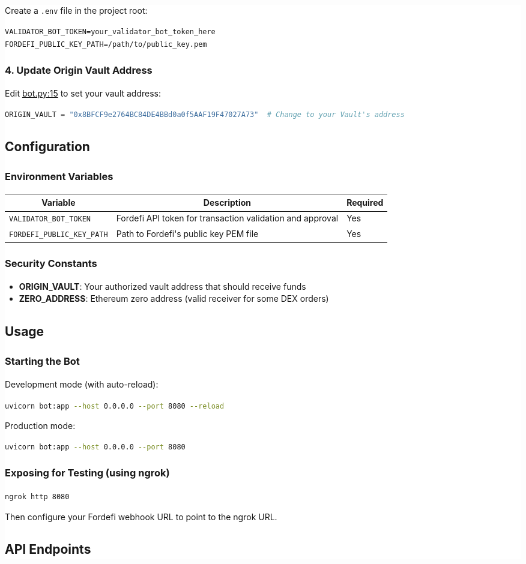 Create a `.env` file in the project root:

```env
VALIDATOR_BOT_TOKEN=your_validator_bot_token_here
FORDEFI_PUBLIC_KEY_PATH=/path/to/public_key.pem
```

### 4. Update Origin Vault Address

Edit [bot.py:15](bot.py#L15) to set your vault address:

```python
ORIGIN_VAULT = "0x8BFCF9e2764BC84DE4BBd0a0f5AAF19F47027A73"  # Change to your Vault's address
```

## Configuration

### Environment Variables

| Variable | Description | Required |
|----------|-------------|----------|
| `VALIDATOR_BOT_TOKEN` | Fordefi API token for transaction validation and approval | Yes |
| `FORDEFI_PUBLIC_KEY_PATH` | Path to Fordefi's public key PEM file | Yes |

### Security Constants

- **ORIGIN_VAULT**: Your authorized vault address that should receive funds
- **ZERO_ADDRESS**: Ethereum zero address (valid receiver for some DEX orders)

## Usage

### Starting the Bot

Development mode (with auto-reload):
```bash
uvicorn bot:app --host 0.0.0.0 --port 8080 --reload
```

Production mode:
```bash
uvicorn bot:app --host 0.0.0.0 --port 8080
```

### Exposing for Testing (using ngrok)

```bash
ngrok http 8080
```

Then configure your Fordefi webhook URL to point to the ngrok URL.

## API Endpoints
